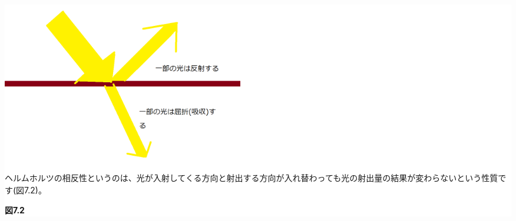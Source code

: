 <img src="fig/7.1.png" width="400"></img></br>
ヘルムホルツの相反性というのは、光が入射してくる方向と射出する方向が入れ替わっても光の射出量の結果が変わらないという性質です(図7.2)。</br>

**図7.2**</br>